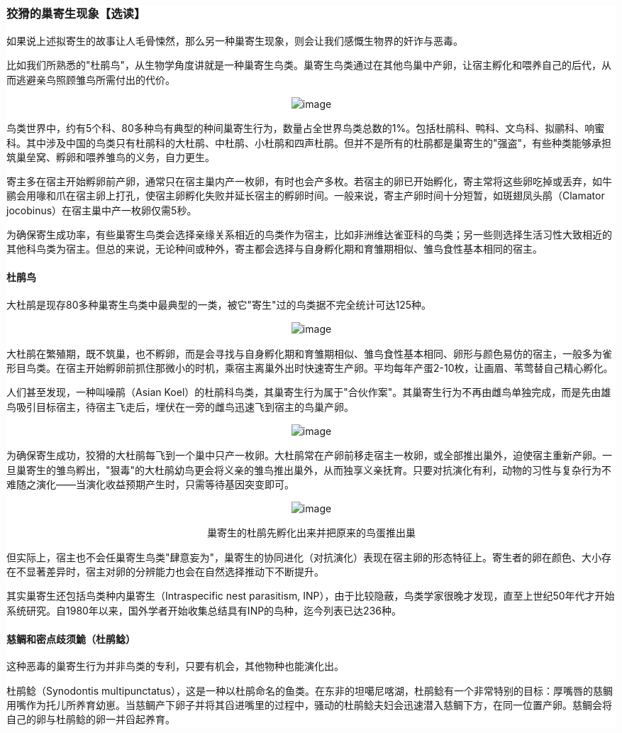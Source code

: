 ### 狡猾的巢寄生现象【选读】

如果说上述拟寄生的故事让人毛骨悚然，那么另一种巢寄生现象，则会让我们感慨生物界的奸诈与恶毒。

比如我们所熟悉的"杜鹃鸟"，从生物学角度讲就是一种巢寄生鸟类。巢寄生鸟类通过在其他鸟巢中产卵，让宿主孵化和喂养自己的后代，从而逃避亲鸟照顾雏鸟所需付出的代价。

<p align="center">
<img width="450" alt="image" src="https://github.com/user-attachments/assets/709258c2-62da-4079-869a-62c9f3bda79e" />
</p>

鸟类世界中，约有5个科、80多种鸟有典型的种间巢寄生行为，数量占全世界鸟类总数的1%。包括杜鹃科、鸭科、文鸟科、拟鹂科、响蜜科。其中涉及中国的鸟类只有杜鹃科的大杜鹃、中杜鹃、小杜鹃和四声杜鹃。但并不是所有的杜鹃都是巢寄生的"强盗"，有些种类能够承担筑巢垒窝、孵卵和喂养雏鸟的义务，自力更生。

寄主多在宿主开始孵卵前产卵，通常只在宿主巢内产一枚卵，有时也会产多枚。若宿主的卵已开始孵化，寄主常将这些卵吃掉或丢弃，如牛鹂会用喙和爪在宿主卵上打孔，使宿主卵孵化失败并延长宿主的孵卵时间。一般来说，寄主产卵时间十分短暂，如斑翅凤头鹃（Clamator jocobinus）在宿主巢中产一枚卵仅需5秒。

为确保寄生成功率，有些巢寄生鸟类会选择亲缘关系相近的鸟类作为宿主，比如非洲维达雀亚科的鸟类；另一些则选择生活习性大致相近的其他科鸟类为宿主。但总的来说，无论种间或种外，寄主都会选择与自身孵化期和育雏期相似、雏鸟食性基本相同的宿主。

#### 杜鹃鸟

大杜鹃是现存80多种巢寄生鸟类中最典型的一类，被它"寄生"过的鸟类据不完全统计可达125种。

<p align="center">
<img width="450" alt="image" src="https://github.com/user-attachments/assets/31a9573c-61ce-446d-acf9-53508cb7ec14" />
</p>

大杜鹃在繁殖期，既不筑巢，也不孵卵，而是会寻找与自身孵化期和育雏期相似、雏鸟食性基本相同、卵形与颜色易仿的宿主，一般多为雀形目鸟类。在宿主开始孵卵前抓住那微小的时机，乘宿主离巢外出时快速寄生产卵。平均每年产蛋2-10枚，让画眉、苇莺替自己精心孵化。

人们甚至发现，一种叫噪鹃（Asian Koel）的杜鹃科鸟类，其巢寄生行为属于"合伙作案"。其巢寄生行为不再由雌鸟单独完成，而是先由雄鸟吸引目标宿主，待宿主飞走后，埋伏在一旁的雌鸟迅速飞到宿主的鸟巢产卵。

<p align="center">
<img width="800" alt="image" src="https://github.com/user-attachments/assets/3f69634d-c26d-449a-946d-e6ad51d1d156" />
</p>

为确保寄生成功，狡猾的大杜鹃每飞到一个巢中只产一枚卵。大杜鹃常在产卵前移走宿主一枚卵，或全部推出巢外，迫使宿主重新产卵。一旦巢寄生的雏鸟孵出，"狠毒"的大杜鹃幼鸟更会将义亲的雏鸟推出巢外，从而独享义亲抚育。只要对抗演化有利，动物的习性与复杂行为不难随之演化——当演化收益预期产生时，只需等待基因突变即可。

<p align="center">
<img width="450" alt="image" src="https://github.com/user-attachments/assets/bea38348-ca56-427d-b85f-828a2b9547a2" />
</p>
<p align="center">巢寄生的杜鹃先孵化出来并把原来的鸟蛋推出巢</p>

但实际上，宿主也不会任巢寄生鸟类"肆意妄为"，巢寄生的协同进化（对抗演化）表现在宿主卵的形态特征上。寄生者的卵在颜色、大小存在不显著差异时，宿主对卵的分辨能力也会在自然选择推动下不断提升。

其实巢寄生还包括鸟类种内巢寄生（Intraspecific nest parasitism, INP），由于比较隐蔽，鸟类学家很晚才发现，直至上世纪50年代才开始系统研究。自1980年以来，国外学者开始收集总结具有INP的鸟种，迄今列表已达236种。

#### 慈鲷和密点歧须鮠（杜鹃鲶）

这种恶毒的巢寄生行为并非鸟类的专利，只要有机会，其他物种也能演化出。

杜鹃鲶（Synodontis multipunctatus），这是一种以杜鹃命名的鱼类。在东非的坦噶尼喀湖，杜鹃鲶有一个非常特别的目标：厚嘴唇的慈鲷用嘴作为托儿所养育幼崽。当慈鲷产下卵子并将其舀进嘴里的过程中，骚动的杜鹃鲶夫妇会迅速潜入慈鲷下方，在同一位置产卵。慈鲷会将自己的卵与杜鹃鲶的卵一并舀起养育。

